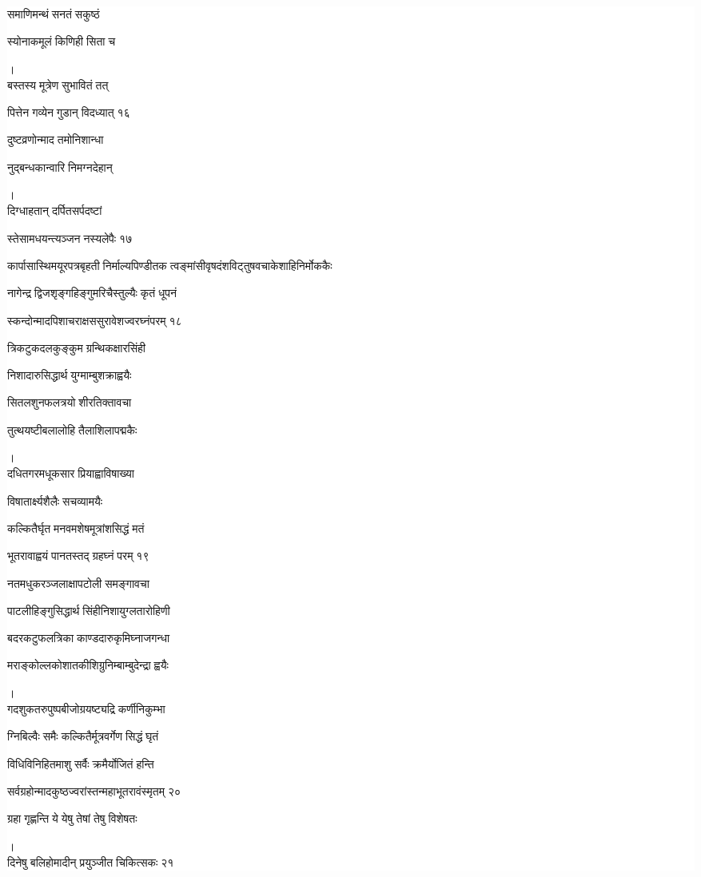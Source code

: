 समाणिमन्थं सनतं सकुष्ठं

स्योनाकमूलं किणिही सिता च 

।  
बस्तस्य मूत्रेण सुभावितं तत्

पित्तेन गव्येन गुडान् विदध्यात् १६

दुष्टव्रणोन्माद तमोनिशान्धा

नुद्बन्धकान्वारि निमग्नदेहान् 

।  
दिग्धाहतान् दर्पितसर्पदष्टां

स्तेसामधयन्त्यञ्जन नस्यलेपैः १७

कार्पासास्थिमयूरपत्रबृहती निर्माल्यपिण्डीतक
त्वङ्मांसीवृषदंशविट्तुषवचाकेशाहिनिर्मोककैः

नागेन्द्र द्विजशृङ्गहिङ्गुमरिचैस्तुल्यैः कृतं धूपनं

स्कन्दोन्मादपिशाचराक्षससुरावेशज्वरघ्नंपरम् १८

त्रिकटुकदलकुङ्कुम ग्रन्थिकक्षारसिंही

निशादारुसिद्धार्थ युग्माम्बुशक्राह्वयैः

सितलशुनफलत्रयो शीरतिक्तावचा

तुत्थयष्टीबलालोहि तैलाशिलापद्मकैः 

।  
दधितगरमधूकसार प्रियाह्वाविषाख्या

विषातार्क्ष्यशैलैः सचव्यामयैः

कल्कितैर्घृत मनवमशेषमूत्रांशसिद्धं मतं

भूतरावाह्वयं पानतस्तद् ग्रहघ्नं परम् १९

नतमधुकरञ्जलाक्षापटोली समङ्गावचा

पाटलीहिङ्गुसिद्धार्थ सिंहीनिशायुग्लतारोहिणी

बदरकटुफलत्रिका काण्डदारुकृमिघ्नाजगन्धा

मराङ्कोल्लकोशातकीशिग्रुनिम्बाम्बुदेन्द्रा ह्वयैः 

।  
गदशुकतरुपुष्पबीजोग्रयष्ट्यद्रि कर्णीनिकुम्भा

ग्निबिल्वैः समैः कल्कितैर्मूत्रवर्गेण सिद्धं घृतं

विधिविनिहितमाशु सर्वैः क्रमैर्योजितं हन्ति

सर्वग्रहोन्मादकुष्ठज्वरांस्तन्महाभूतरावंस्मृतम् २०

ग्रहा गृह्णन्ति ये येषु तेषां तेषु विशेषतः 

।  
दिनेषु बलिहोमादीन् प्रयुञ्जीत चिकित्सकः २१
